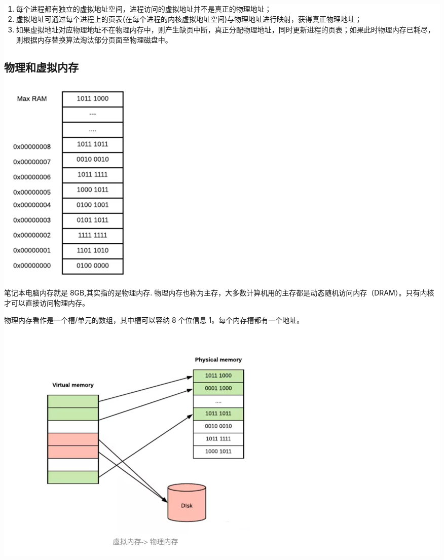 1. 每个进程都有独立的虚拟地址空间，进程访问的虚拟地址并不是真正的物理地址；
2. 虚拟地址可通过每个进程上的页表(在每个进程的内核虚拟地址空间)与物理地址进行映射，获得真正物理地址；
3. 如果虚拟地址对应物理地址不在物理内存中，则产生缺页中断，真正分配物理地址，同时更新进程的页表；如果此时物理内存已耗尽，则根据内存替换算法淘汰部分页面至物理磁盘中。

## 物理和虚拟内存
![](../.asset/img/.go_mem_images/physical_mem.png)

笔记本电脑内存就是 8GB,其实指的是物理内存. 物理内存也称为主存，大多数计算机用的主存都是动态随机访问内存（DRAM）。只有内核才可以直接访问物理内存。

物理内存看作是一个槽/单元的数组，其中槽可以容纳 8 个位信息 1。每个内存槽都有一个地址。

![](../.asset/img/.go_mem_images/virtual_mem_to_physical_mem.png)
